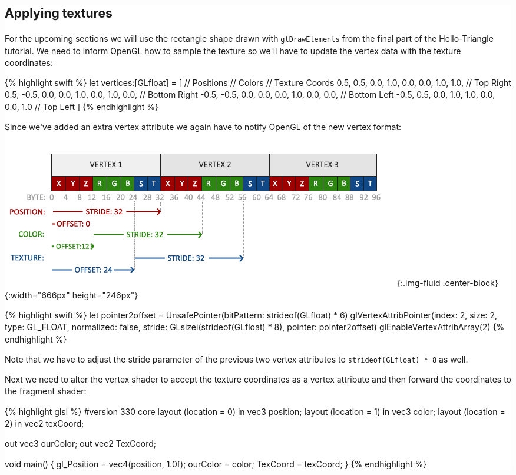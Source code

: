 ## Applying textures

For the upcoming sections we will use the rectangle shape drawn with `glDrawElements` from the final part of the Hello-Triangle tutorial. We need to inform OpenGL how to sample the texture so we'll have to update the vertex data with the texture coordinates:

{% highlight swift %}
let vertices:[GLfloat] = [
    // Positions       // Colors        // Texture Coords
     0.5,  0.5, 0.0,   1.0, 0.0, 0.0,   1.0, 1.0, // Top Right
     0.5, -0.5, 0.0,   0.0, 1.0, 0.0,   1.0, 0.0, // Bottom Right
    -0.5, -0.5, 0.0,   0.0, 0.0, 1.0,   0.0, 0.0, // Bottom Left
    -0.5,  0.5, 0.0,   1.0, 1.0, 0.0,   0.0, 1.0  // Top Left 
]
{% endhighlight %}

Since we've added an extra vertex attribute we again have to notify OpenGL of the new vertex format:

![Image of VBO with interleaved position, color and texture data with strides and offsets shown for configuring vertex attribute pointers.](/images/01/vertex-attribute-pointer-interleaved-textures.png){:.img-fluid .center-block}{:width="666px" height="246px"}

{% highlight swift %}
let pointer2offset = UnsafePointer<Void>(bitPattern: strideof(GLfloat) * 6)
glVertexAttribPointer(index: 2, size: 2, type: GL_FLOAT,
    normalized: false, stride: GLsizei(strideof(GLfloat) * 8), pointer: pointer2offset)
glEnableVertexAttribArray(2)
{% endhighlight %}

Note that we have to adjust the stride parameter of the previous two vertex attributes to `strideof(GLfloat) * 8` as well.

Next we need to alter the vertex shader to accept the texture coordinates as a vertex attribute and then forward the coordinates to the fragment shader:

{% highlight glsl %}
#version 330 core
layout (location = 0) in vec3 position;
layout (location = 1) in vec3 color;
layout (location = 2) in vec2 texCoord;

out vec3 ourColor;
out vec2 TexCoord;

void main()
{
    gl_Position = vec4(position, 1.0f);
    ourColor = color;
    TexCoord = texCoord;
}
{% endhighlight %}
